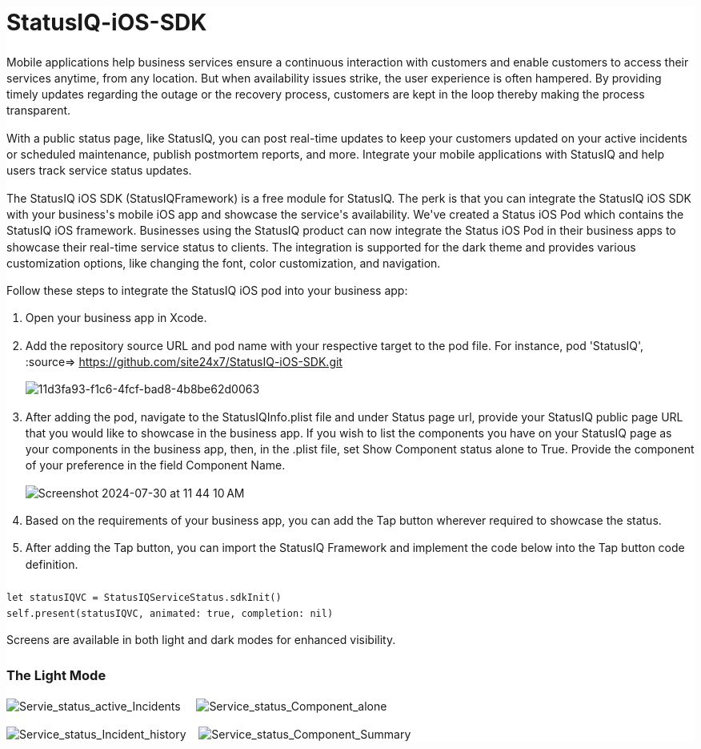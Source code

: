 # StatusIQ-iOS-SDK

Mobile applications help business services ensure a continuous interaction with customers and enable customers to access their services anytime, from any location. But when availability issues strike, the user experience is often hampered. By providing timely updates regarding the outage or the recovery process, customers are kept in the loop thereby making the process transparent.

With a public status page, like StatusIQ, you can post real-time updates to keep your customers updated on your active incidents or scheduled maintenance, publish postmortem reports, and more. Integrate your mobile applications with StatusIQ and help users track service status updates. 

The StatusIQ iOS SDK (StatusIQFramework) is a free module for StatusIQ. The perk is that you can integrate the StatusIQ iOS SDK with your business's mobile iOS app and showcase the service's availability. We've created a Status iOS Pod which contains the StatusIQ iOS framework. Businesses using the StatusIQ product can now integrate the Status iOS Pod in their business apps to showcase their real-time service status to clients. The integration is supported for the dark theme and provides various customization options, like changing the font, color customization, and navigation.   

Follow these steps to integrate the StatusIQ iOS pod into your business app:

1. Open your business app in Xcode. 
2. Add the repository source URL and pod name with your respective target to the pod file.
For instance, pod 'StatusIQ', :source=> https://github.com/site24x7/StatusIQ-iOS-SDK.git

	<img width="366" alt="11d3fa93-f1c6-4fcf-bad8-4b8be62d0063" src="https://github.com/user-attachments/assets/65526548-5de6-4a80-a648-54b7c039d986">

3. After adding the pod, navigate to the StatusIQInfo.plist file and under Status page url, provide your StatusIQ public page URL that you would like to showcase in the business app. If you wish to list the components you have on your StatusIQ page as your components in the business app, then, in the .plist file, set Show Component status alone to True. Provide the component of your preference in the field Component Name.

	 <img width="660" alt="Screenshot 2024-07-30 at 11 44 10 AM" src="https://github.com/user-attachments/assets/71508815-6ada-43a2-bf9a-c88ad26bf595">


4. Based on the requirements of your business app, you can add the Tap button wherever required to showcase the status.
5. After adding the Tap button, you can import the StatusIQ Framework and implement the code below into the Tap button code definition.

####
	let statusIQVC = StatusIQServiceStatus.sdkInit()
	self.present(statusIQVC, animated: true, completion: nil)

Screens are available in both light and dark modes for enhanced visibility.
### The Light Mode
	
<img width="300" alt="Servie_status_active_Incidents" src="https://github.com/user-attachments/assets/cbcc0e28-4dbb-43f5-b96a-201bbef5b464"> &nbsp;&nbsp;&nbsp;
<img width="300" alt="Service_status_Component_alone" src="https://github.com/user-attachments/assets/b6669a2b-c7cb-41f3-8034-127b0371e786">

<img width="300" alt="Service_status_Incident_history" src="https://github.com/user-attachments/assets/a7db74e9-91b9-4518-97ab-1b7d9eef7feb">&nbsp;&nbsp;&nbsp;
<img width="300" alt="Service_status_Component_Summary" src="https://github.com/user-attachments/assets/56734a10-617e-4ce5-984e-1709d2a474a2">&nbsp;&nbsp;&nbsp;
